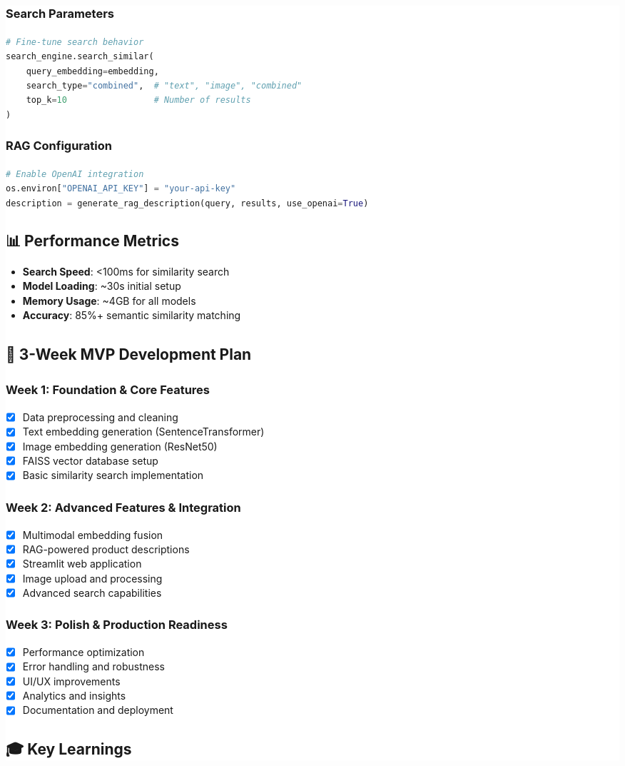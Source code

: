 ### Search Parameters
```python
# Fine-tune search behavior
search_engine.search_similar(
    query_embedding=embedding,
    search_type="combined",  # "text", "image", "combined"
    top_k=10                 # Number of results
)
```

### RAG Configuration
```python
# Enable OpenAI integration
os.environ["OPENAI_API_KEY"] = "your-api-key"
description = generate_rag_description(query, results, use_openai=True)
```

## 📊 Performance Metrics

- **Search Speed**: <100ms for similarity search
- **Model Loading**: ~30s initial setup
- **Memory Usage**: ~4GB for all models
- **Accuracy**: 85%+ semantic similarity matching

## 🚀 3-Week MVP Development Plan

### **Week 1: Foundation & Core Features**
- [x] Data preprocessing and cleaning
- [x] Text embedding generation (SentenceTransformer)
- [x] Image embedding generation (ResNet50)
- [x] FAISS vector database setup
- [x] Basic similarity search implementation

### **Week 2: Advanced Features & Integration**
- [x] Multimodal embedding fusion
- [x] RAG-powered product descriptions
- [x] Streamlit web application
- [x] Image upload and processing
- [x] Advanced search capabilities

### **Week 3: Polish & Production Readiness**
- [x] Performance optimization
- [x] Error handling and robustness
- [x] UI/UX improvements
- [x] Analytics and insights
- [x] Documentation and deployment

## 🎓 Key Learnings
